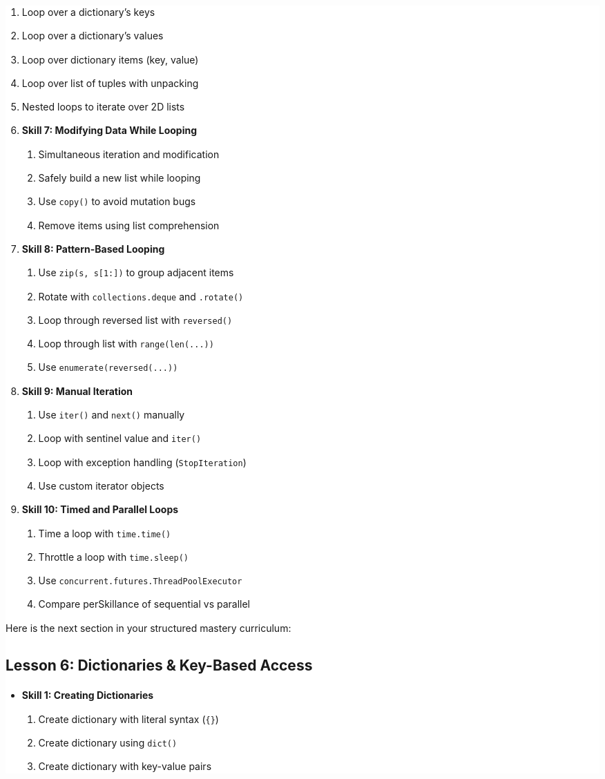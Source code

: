   1. Loop over a dictionary’s keys

   2. Loop over a dictionary’s values

   3. Loop over dictionary items (key, value)

   4. Loop over list of tuples with unpacking

   5. Nested loops to iterate over 2D lists

7. **Skill 7: Modifying Data While Looping**

   1. Simultaneous iteration and modification

   2. Safely build a new list while looping

   3. Use `copy()` to avoid mutation bugs

   4. Remove items using list comprehension

8. **Skill 8: Pattern-Based Looping**

   1. Use `zip(s, s[1:])` to group adjacent items

   2. Rotate with `collections.deque` and `.rotate()`

   3. Loop through reversed list with `reversed()`

   4. Loop through list with `range(len(...))`

   5. Use `enumerate(reversed(...))`

9. **Skill 9: Manual Iteration**

   1. Use `iter()` and `next()` manually

   2. Loop with sentinel value and `iter()`

   3. Loop with exception handling (`StopIteration`)

   4. Use custom iterator objects

10. **Skill 10: Timed and Parallel Loops**

    1. Time a loop with `time.time()`

    2. Throttle a loop with `time.sleep()`

    3. Use `concurrent.futures.ThreadPoolExecutor`

    4. Compare perSkillance of sequential vs parallel

Here is the next section in your structured mastery curriculum:



## **Lesson 6: Dictionaries & Key-Based Access**

* **Skill 1: Creating Dictionaries**

  1. Create dictionary with literal syntax (`{}`)

  2. Create dictionary using `dict()`

  3. Create dictionary with key-value pairs
